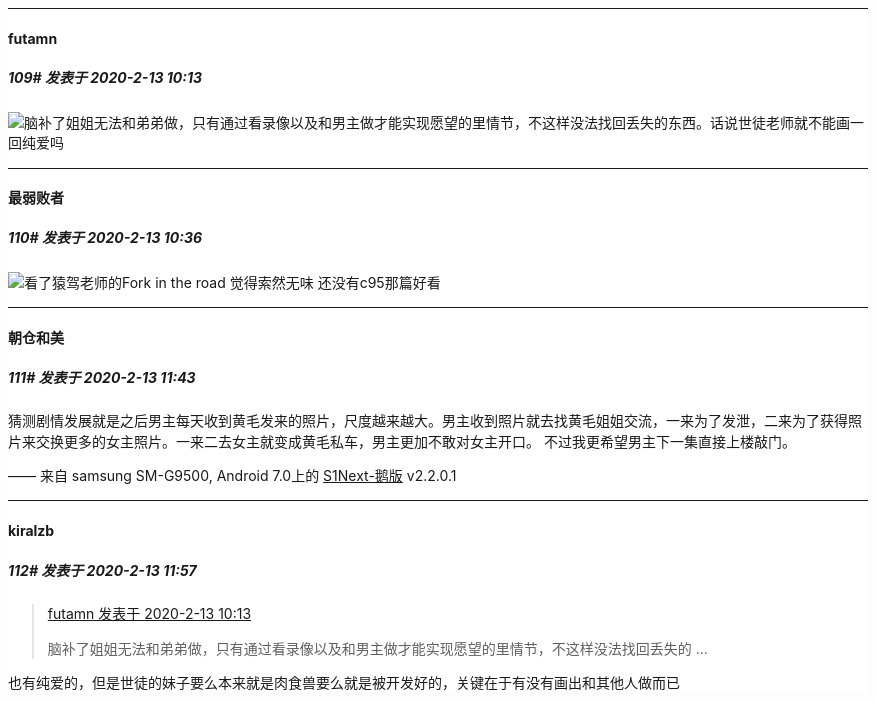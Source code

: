 



*****

####  futamn  
##### 109#       发表于 2020-2-13 10:13



<img src="https://static.saraba1st.com/image/smiley/face2017/018.png" referrerpolicy="no-referrer">脑补了姐姐无法和弟弟做，只有通过看录像以及和男主做才能实现愿望的里情节，不这样没法找回丢失的东西。话说世徒老师就不能画一回纯爱吗







*****

####  最弱败者  
##### 110#       发表于 2020-2-13 10:36



<img src="https://static.saraba1st.com/image/smiley/face2017/068.png" referrerpolicy="no-referrer">看了猿驾老师的Fork in the road 觉得索然无味 还没有c95那篇好看







*****

####  朝仓和美  
##### 111#       发表于 2020-2-13 11:43




猜测剧情发展就是之后男主每天收到黄毛发来的照片，尺度越来越大。男主收到照片就去找黄毛姐姐交流，一来为了发泄，二来为了获得照片来交换更多的女主照片。一来二去女主就变成黄毛私车，男主更加不敢对女主开口。
不过我更希望男主下一集直接上楼敲门。

—— 来自 samsung SM-G9500, Android 7.0上的 [S1Next-鹅版](https://github.com/ykrank/S1-Next/releases) v2.2.0.1







*****

####  kiralzb  
##### 112#       发表于 2020-2-13 11:57



<blockquote><a href="httphttps://bbs.saraba1st.com/2b/forum.php?mod=redirect&amp;goto=findpost&amp;pid=46404118&amp;ptid=1858713" target="_blank">futamn 发表于 2020-2-13 10:13</a>

脑补了姐姐无法和弟弟做，只有通过看录像以及和男主做才能实现愿望的里情节，不这样没法找回丢失的 ...</blockquote>
也有纯爱的，但是世徒的妹子要么本来就是肉食兽要么就是被开发好的，关键在于有没有画出和其他人做而已
